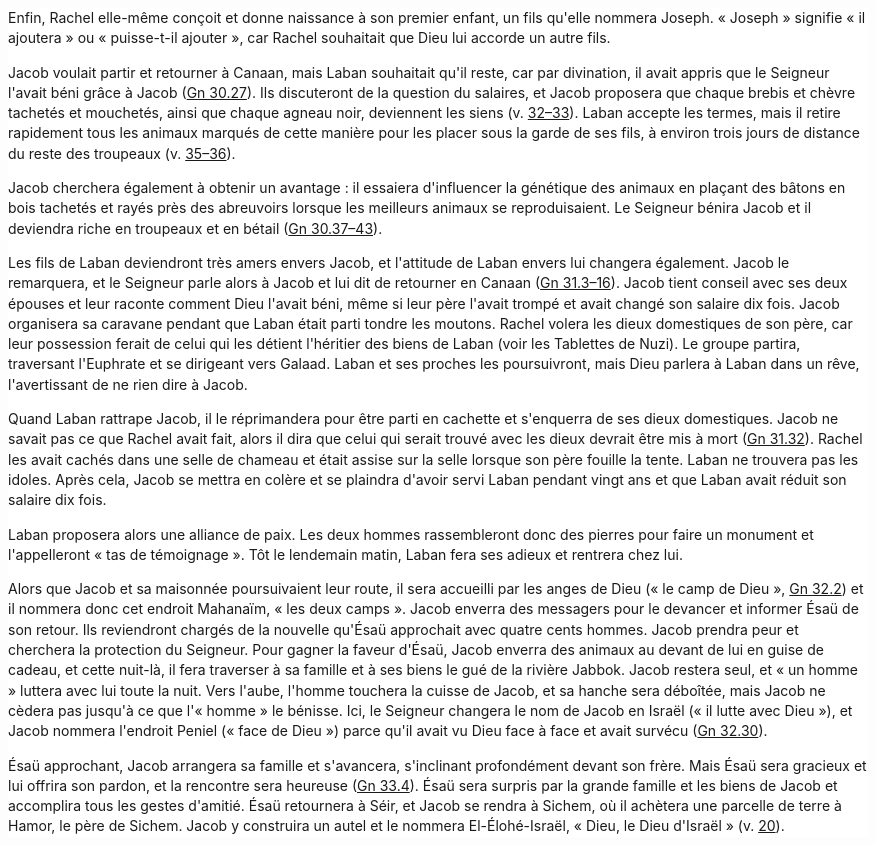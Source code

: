Enfin, Rachel elle\-même conçoit et donne naissance à son premier enfant, un fils qu'elle nommera Joseph. « Joseph » signifie « il ajoutera » ou « puisse\-t\-il ajouter », car Rachel souhaitait que Dieu lui accorde un autre fils.

Jacob voulait partir et retourner à Canaan, mais Laban souhaitait qu'il reste, car par divination, il avait appris que le Seigneur l'avait béni grâce à Jacob ([Gn 30\.27](https://ref.ly/Gen30:27)). Ils discuteront de la question du salaires, et Jacob proposera que chaque brebis et chèvre tachetés et mouchetés, ainsi que chaque agneau noir, deviennent les siens (v. [32–33](https://ref.ly/Gen30:32-Gen30:33)). Laban accepte les termes, mais il retire rapidement tous les animaux marqués de cette manière pour les placer sous la garde de ses fils, à environ trois jours de distance du reste des troupeaux (v. [35–36](https://ref.ly/Gen30:35-Gen30:36)).

Jacob cherchera également à obtenir un avantage : il essaiera d'influencer la génétique des animaux en plaçant des bâtons en bois tachetés et rayés près des abreuvoirs lorsque les meilleurs animaux se reproduisaient. Le Seigneur bénira Jacob et il deviendra riche en troupeaux et en bétail ([Gn 30\.37–43](https://ref.ly/Gen30:37-Gen30:43)).

Les fils de Laban deviendront très amers envers Jacob, et l'attitude de Laban envers lui changera également. Jacob le remarquera, et le Seigneur parle alors à Jacob et lui dit de retourner en Canaan ([Gn 31\.3–16](https://ref.ly/Gen31:3-Gen31:16)). Jacob tient conseil avec ses deux épouses et leur raconte comment Dieu l'avait béni, même si leur père l'avait trompé et avait changé son salaire dix fois. Jacob organisera sa caravane pendant que Laban était parti tondre les moutons. Rachel volera les dieux domestiques de son père, car leur possession ferait de celui qui les détient l'héritier des biens de Laban (voir les Tablettes de Nuzi). Le groupe partira, traversant l'Euphrate et se dirigeant vers Galaad. Laban et ses proches les poursuivront, mais Dieu parlera à Laban dans un rêve, l'avertissant de ne rien dire à Jacob.

Quand Laban rattrape Jacob, il le réprimandera pour être parti en cachette et s'enquerra de ses dieux domestiques. Jacob ne savait pas ce que Rachel avait fait, alors il dira que celui qui serait trouvé avec les dieux devrait être mis à mort ([Gn 31\.32](https://ref.ly/Gen31:32)). Rachel les avait cachés dans une selle de chameau et était assise sur la selle lorsque son père fouille la tente. Laban ne trouvera pas les idoles. Après cela, Jacob se mettra en colère et se plaindra d'avoir servi Laban pendant vingt ans et que Laban avait réduit son salaire dix fois.

Laban proposera alors une alliance de paix. Les deux hommes rassembleront donc des pierres pour faire un monument et l'appelleront « tas de témoignage ». Tôt le lendemain matin, Laban fera ses adieux et rentrera chez lui.

Alors que Jacob et sa maisonnée poursuivaient leur route, il sera accueilli par les anges de Dieu (« le camp de Dieu », [Gn 32\.2](https://ref.ly/Gen32:2)) et il nommera donc cet endroit Mahanaïm, « les deux camps ». Jacob enverra des messagers pour le devancer et informer Ésaü de son retour. Ils reviendront chargés de la nouvelle qu'Ésaü approchait avec quatre cents hommes. Jacob prendra peur et cherchera la protection du Seigneur. Pour gagner la faveur d'Ésaü, Jacob enverra des animaux au devant de lui en guise de cadeau, et cette nuit\-là, il fera traverser à sa famille et à ses biens le gué de la rivière Jabbok. Jacob restera seul, et « un homme » luttera avec lui toute la nuit. Vers l'aube, l'homme touchera la cuisse de Jacob, et sa hanche sera déboîtée, mais Jacob ne cèdera pas jusqu'à ce que l'« homme » le bénisse. Ici, le Seigneur changera le nom de Jacob en Israël (« il lutte avec Dieu »), et Jacob nommera l'endroit Peniel (« face de Dieu ») parce qu'il avait vu Dieu face à face et avait survécu ([Gn 32\.30](https://ref.ly/Gen32:30)).

Ésaü approchant, Jacob arrangera sa famille et s'avancera, s'inclinant profondément devant son frère. Mais Ésaü sera gracieux et lui offrira son pardon, et la rencontre sera heureuse ([Gn 33\.4](https://ref.ly/Gen33:4)). Ésaü sera surpris par la grande famille et les biens de Jacob et accomplira tous les gestes d'amitié. Ésaü retournera à Séir, et Jacob se rendra à Sichem, où il achètera une parcelle de terre à Hamor, le père de Sichem. Jacob y construira un autel et le nommera El\-Élohé\-Israël, « Dieu, le Dieu d'Israël » (v. [20](https://ref.ly/Gen33:20)).
